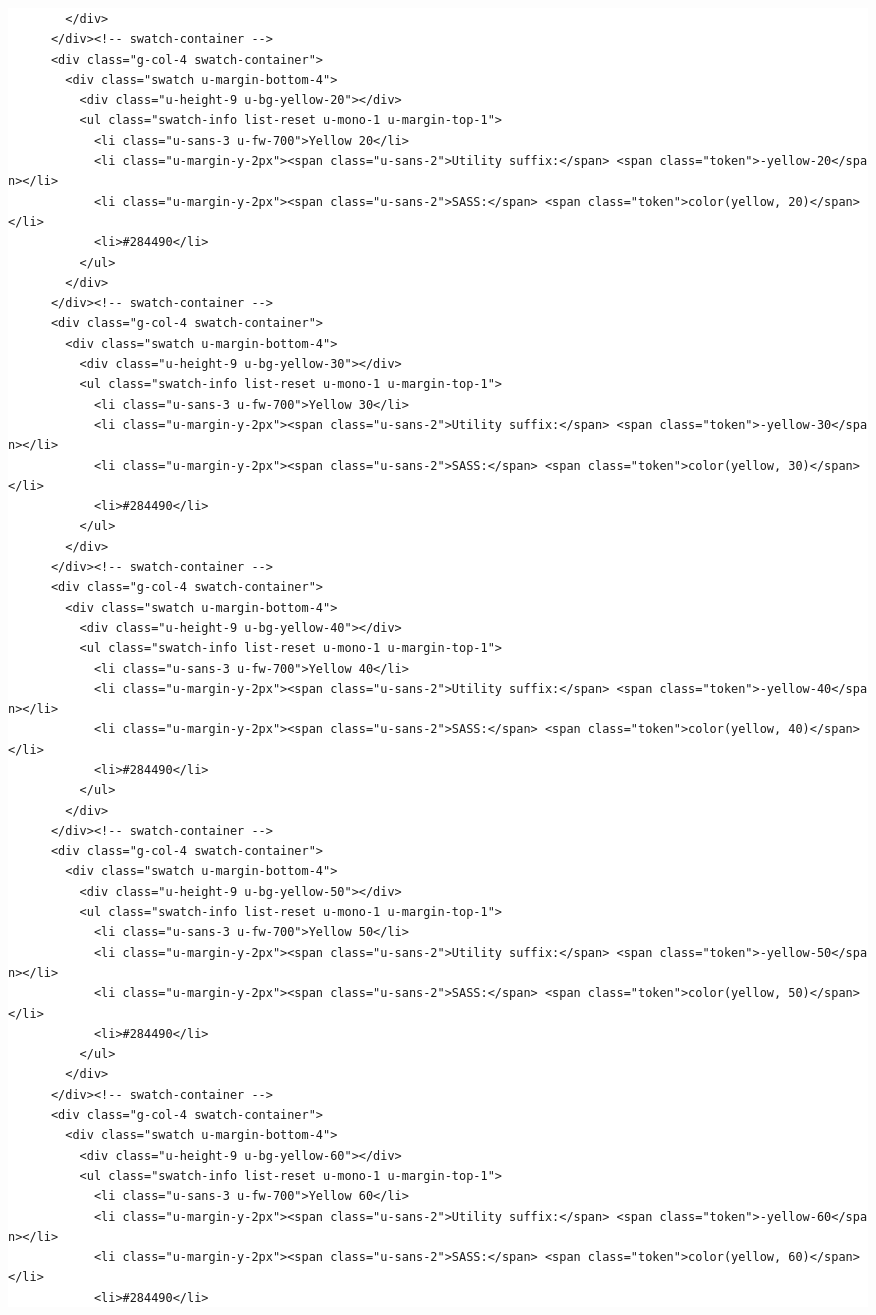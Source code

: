            </div>
          </div><!-- swatch-container -->
          <div class="g-col-4 swatch-container">
            <div class="swatch u-margin-bottom-4">
              <div class="u-height-9 u-bg-yellow-20"></div>
              <ul class="swatch-info list-reset u-mono-1 u-margin-top-1">
                <li class="u-sans-3 u-fw-700">Yellow 20</li>
                <li class="u-margin-y-2px"><span class="u-sans-2">Utility suffix:</span> <span class="token">-yellow-20</span></li>
                <li class="u-margin-y-2px"><span class="u-sans-2">SASS:</span> <span class="token">color(yellow, 20)</span></li>
                <li>#284490</li>
              </ul>
            </div>
          </div><!-- swatch-container -->
          <div class="g-col-4 swatch-container">
            <div class="swatch u-margin-bottom-4">
              <div class="u-height-9 u-bg-yellow-30"></div>
              <ul class="swatch-info list-reset u-mono-1 u-margin-top-1">
                <li class="u-sans-3 u-fw-700">Yellow 30</li>
                <li class="u-margin-y-2px"><span class="u-sans-2">Utility suffix:</span> <span class="token">-yellow-30</span></li>
                <li class="u-margin-y-2px"><span class="u-sans-2">SASS:</span> <span class="token">color(yellow, 30)</span></li>
                <li>#284490</li>
              </ul>
            </div>
          </div><!-- swatch-container -->
          <div class="g-col-4 swatch-container">
            <div class="swatch u-margin-bottom-4">
              <div class="u-height-9 u-bg-yellow-40"></div>
              <ul class="swatch-info list-reset u-mono-1 u-margin-top-1">
                <li class="u-sans-3 u-fw-700">Yellow 40</li>
                <li class="u-margin-y-2px"><span class="u-sans-2">Utility suffix:</span> <span class="token">-yellow-40</span></li>
                <li class="u-margin-y-2px"><span class="u-sans-2">SASS:</span> <span class="token">color(yellow, 40)</span></li>
                <li>#284490</li>
              </ul>
            </div>
          </div><!-- swatch-container -->
          <div class="g-col-4 swatch-container">
            <div class="swatch u-margin-bottom-4">
              <div class="u-height-9 u-bg-yellow-50"></div>
              <ul class="swatch-info list-reset u-mono-1 u-margin-top-1">
                <li class="u-sans-3 u-fw-700">Yellow 50</li>
                <li class="u-margin-y-2px"><span class="u-sans-2">Utility suffix:</span> <span class="token">-yellow-50</span></li>
                <li class="u-margin-y-2px"><span class="u-sans-2">SASS:</span> <span class="token">color(yellow, 50)</span></li>
                <li>#284490</li>
              </ul>
            </div>
          </div><!-- swatch-container -->
          <div class="g-col-4 swatch-container">
            <div class="swatch u-margin-bottom-4">
              <div class="u-height-9 u-bg-yellow-60"></div>
              <ul class="swatch-info list-reset u-mono-1 u-margin-top-1">
                <li class="u-sans-3 u-fw-700">Yellow 60</li>
                <li class="u-margin-y-2px"><span class="u-sans-2">Utility suffix:</span> <span class="token">-yellow-60</span></li>
                <li class="u-margin-y-2px"><span class="u-sans-2">SASS:</span> <span class="token">color(yellow, 60)</span></li>
                <li>#284490</li>